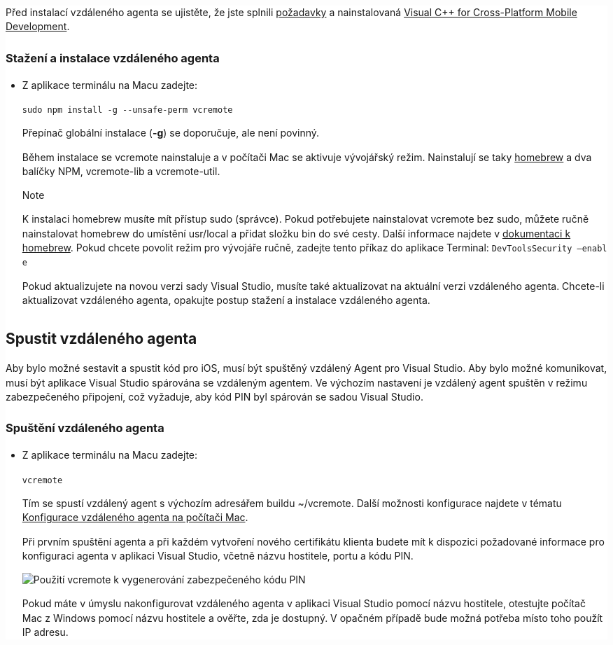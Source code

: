  Před instalací vzdáleného agenta se ujistěte, že jste splnili [požadavky](#Prerequisites) a nainstalovaná [Visual C++ for Cross-Platform Mobile Development](../cross-platform/install-visual-cpp-for-cross-platform-mobile-development.md#InstallTheTools).  
  
### <a name="to-download-and-install-the-remote-agent"></a><a name="DownloadInstall"></a> Stažení a instalace vzdáleného agenta  
  
- Z aplikace terminálu na Macu zadejte:  
  
   `sudo npm install -g --unsafe-perm vcremote`  
  
   Přepínač globální instalace (**-g**) se doporučuje, ale není povinný.  
  
   Během instalace se vcremote nainstaluje a v počítači Mac se aktivuje vývojářský režim. Nainstalují se taky [homebrew](https://brew.sh/) a dva balíčky NPM, vcremote-lib a vcremote-util.  
  
  > [!NOTE]
  > K instalaci homebrew musíte mít přístup sudo (správce). Pokud potřebujete nainstalovat vcremote bez sudo, můžete ručně nainstalovat homebrew do umístění usr/local a přidat složku bin do své cesty. Další informace najdete v [dokumentaci k homebrew](https://github.com/Homebrew/homebrew/wiki/Installation). Pokud chcete povolit režim pro vývojáře ručně, zadejte tento příkaz do aplikace Terminal: `DevToolsSecurity –enable`  
  
  Pokud aktualizujete na novou verzi sady Visual Studio, musíte také aktualizovat na aktuální verzi vzdáleného agenta. Chcete-li aktualizovat vzdáleného agenta, opakujte postup stažení a instalace vzdáleného agenta.  
  
## <a name="start-the-remote-agent"></a><a name="Start"></a> Spustit vzdáleného agenta  
 Aby bylo možné sestavit a spustit kód pro iOS, musí být spuštěný vzdálený Agent pro Visual Studio. Aby bylo možné komunikovat, musí být aplikace Visual Studio spárována se vzdáleným agentem. Ve výchozím nastavení je vzdálený agent spuštěn v režimu zabezpečeného připojení, což vyžaduje, aby kód PIN byl spárován se sadou Visual Studio.  
  
### <a name="to-start-the-remote-agent"></a><a name="RemoteAgentStartServer"></a> Spuštění vzdáleného agenta  
  
- Z aplikace terminálu na Macu zadejte:  
  
   `vcremote`  
  
   Tím se spustí vzdálený agent s výchozím adresářem buildu ~/vcremote. Další možnosti konfigurace najdete v tématu [Konfigurace vzdáleného agenta na počítači Mac](#ConfigureMac).  
  
  Při prvním spuštění agenta a při každém vytvoření nového certifikátu klienta budete mít k dispozici požadované informace pro konfiguraci agenta v aplikaci Visual Studio, včetně názvu hostitele, portu a kódu PIN.  
  
  ![Použití vcremote k vygenerování zabezpečeného kódu PIN](../cross-platform/media/cppmdd-vcremote-generateclientcert.png "CPPMDD_vcremote_generateClientCert")  
  
  Pokud máte v úmyslu nakonfigurovat vzdáleného agenta v aplikaci Visual Studio pomocí názvu hostitele, otestujte počítač Mac z Windows pomocí názvu hostitele a ověřte, zda je dostupný. V opačném případě bude možná potřeba místo toho použít IP adresu.  
  